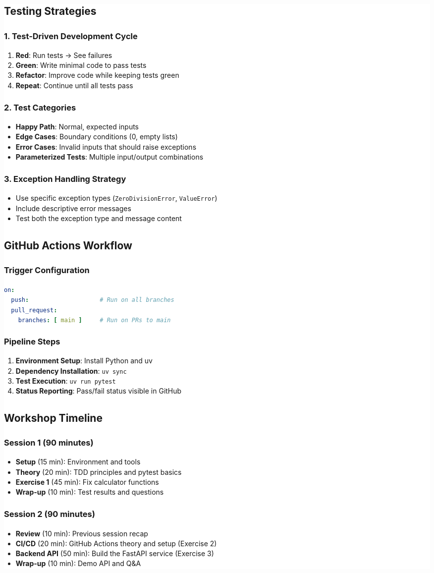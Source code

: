 ## Testing Strategies

### 1. Test-Driven Development Cycle

1. **Red**: Run tests → See failures
2. **Green**: Write minimal code to pass tests  
3. **Refactor**: Improve code while keeping tests green
4. **Repeat**: Continue until all tests pass

### 2. Test Categories

- **Happy Path**: Normal, expected inputs
- **Edge Cases**: Boundary conditions (0, empty lists)
- **Error Cases**: Invalid inputs that should raise exceptions
- **Parameterized Tests**: Multiple input/output combinations

### 3. Exception Handling Strategy

- Use specific exception types (`ZeroDivisionError`, `ValueError`)
- Include descriptive error messages
- Test both the exception type and message content

## GitHub Actions Workflow

### Trigger Configuration

```yaml
on:
  push:                    # Run on all branches
  pull_request:
    branches: [ main ]     # Run on PRs to main
```

### Pipeline Steps

1. **Environment Setup**: Install Python and uv
2. **Dependency Installation**: `uv sync`
3. **Test Execution**: `uv run pytest`
4. **Status Reporting**: Pass/fail status visible in GitHub

## Workshop Timeline

### Session 1 (90 minutes)
- **Setup** (15 min): Environment and tools
- **Theory** (20 min): TDD principles and pytest basics
- **Exercise 1** (45 min): Fix calculator functions
- **Wrap-up** (10 min): Test results and questions

### Session 2 (90 minutes)  
- **Review** (10 min): Previous session recap
- **CI/CD** (20 min): GitHub Actions theory and setup (Exercise 2)
- **Backend API** (50 min): Build the FastAPI service (Exercise 3)
- **Wrap-up** (10 min): Demo API and Q&A
